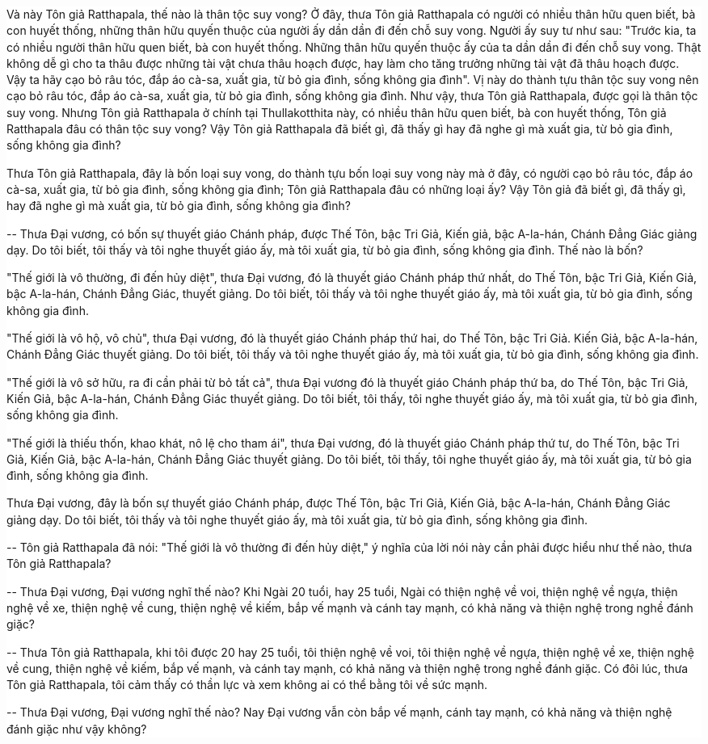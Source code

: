 Và này Tôn giả Ratthapala, thế nào là thân tộc suy vong? Ở đây, thưa Tôn giả Ratthapala có người có nhiều thân hữu quen biết, bà con huyết thống, những thân hữu quyến thuộc của người ấy dần dần đi đến chỗ suy vong. Người ấy suy tư như sau: "Trước kia, ta có nhiều người thân hữu quen biết, bà con huyết thống. Những thân hữu quyến thuộc ấy của ta dần dần đi đến chỗ suy vong. Thật không dễ gì cho ta thâu được những tài vật chưa thâu hoạch được, hay làm cho tăng trưởng những tài vật đã thâu hoạch được. Vậy ta hãy cạo bỏ râu tóc, đắp áo cà-sa, xuất gia, từ bỏ gia đình, sống không gia đình". Vị này do thành tựu thân tộc suy vong nên cạo bỏ râu tóc, đắp áo cà-sa, xuất gia, từ bỏ gia đình, sống không gia đình. Như vậy, thưa Tôn giả Ratthapala, được gọi là thân tộc suy vong. Nhưng Tôn giả Ratthapala ở chính tại Thullakotthita này, có nhiều thân hữu quen biết, bà con huyết thống, Tôn giả Ratthapala đâu có thân tộc suy vong? Vậy Tôn giả Ratthapala đã biết gì, đã thấy gì hay đã nghe gì mà xuất gia, từ bỏ gia đình, sống không gia đình?

Thưa Tôn giả Ratthapala, đây là bốn loại suy vong, do thành tựu bốn loại suy vong này mà ở đây, có người cạo bỏ râu tóc, đắp áo cà-sa, xuất gia, từ bỏ gia đình, sống không gia đình; Tôn giả Ratthapala đâu có những loại ấy? Vậy Tôn giả đã biết gì, đã thấy gì, hay đã nghe gì mà xuất gia, từ bỏ gia đình, sống không gia đình?

-- Thưa Ðại vương, có bốn sự thuyết giáo Chánh pháp, được Thế Tôn, bậc Tri Giả, Kiến giả, bậc A-la-hán, Chánh Ðẳng Giác giảng dạy. Do tôi biết, tôi thấy và tôi nghe thuyết giáo ấy, mà tôi xuất gia, từ bỏ gia đình, sống không gia đình. Thế nào là bốn?

"Thế giới là vô thường, đi đến hủy diệt", thưa Ðại vương, đó là thuyết giáo Chánh pháp thứ nhất, do Thế Tôn, bậc Tri Giả, Kiến Giả, bậc A-la-hán, Chánh Ðẳng Giác, thuyết giảng. Do tôi biết, tôi thấy và tôi nghe thuyết giáo ấy, mà tôi xuất gia, từ bỏ gia đình, sống không gia đình.

"Thế giới là vô hộ, vô chủ", thưa Ðại vương, đó là thuyết giáo Chánh pháp thứ hai, do Thế Tôn, bậc Tri Giả. Kiến Giả, bậc A-la-hán, Chánh Ðẳng Giác thuyết giảng. Do tôi biết, tôi thấy và tôi nghe thuyết giáo ấy, mà tôi xuất gia, từ bỏ gia đình, sống không gia đình.

"Thế giới là vô sở hữu, ra đi cần phải từ bỏ tất cả", thưa Ðại vương đó là thuyết giáo Chánh pháp thứ ba, do Thế Tôn, bậc Tri Giả, Kiến Giả, bậc A-la-hán, Chánh Ðẳng Giác thuyết giảng. Do tôi biết, tôi thấy, tôi nghe thuyết giáo ấy, mà tôi xuất gia, từ bỏ gia đình, sống không gia đình.

"Thế giới là thiếu thốn, khao khát, nô lệ cho tham ái", thưa Ðại vương, đó là thuyết giáo Chánh pháp thứ tư, do Thế Tôn, bậc Tri Giả, Kiến Giả, bậc A-la-hán, Chánh Ðẳng Giác thuyết giảng. Do tôi biết, tôi thấy, tôi nghe thuyết giáo ấy, mà tôi xuất gia, từ bỏ gia đình, sống không gia đình.

Thưa Ðại vương, đây là bốn sự thuyết giáo Chánh pháp, được Thế Tôn, bậc Tri Giả, Kiến Giả, bậc A-la-hán, Chánh Ðẳng Giác giảng dạy. Do tôi biết, tôi thấy và tôi nghe thuyết giáo ấy, mà tôi xuất gia, từ bỏ gia đình, sống không gia đình.

-- Tôn giả Ratthapala đã nói: "Thế giới là vô thường đi đến hủy diệt," ý nghĩa của lời nói này cần phải được hiểu như thế nào, thưa Tôn giả Ratthapala?

-- Thưa Ðại vương, Ðại vương nghĩ thế nào? Khi Ngài 20 tuổi, hay 25 tuổi, Ngài có thiện nghệ về voi, thiện nghệ về ngựa, thiện nghệ về xe, thiện nghệ về cung, thiện nghệ về kiếm, bắp vế mạnh và cánh tay mạnh, có khả năng và thiện nghệ trong nghề đánh giặc?

-- Thưa Tôn giả Ratthapala, khi tôi được 20 hay 25 tuổi, tôi thiện nghệ về voi, tôi thiện nghệ về ngựa, thiện nghệ về xe, thiện nghệ về cung, thiện nghệ về kiếm, bắp vế mạnh, và cánh tay mạnh, có khả năng và thiện nghệ trong nghề đánh giặc. Có đôi lúc, thưa Tôn giả Ratthapala, tôi cảm thấy có thần lực và xem không ai có thể bằng tôi về sức mạnh.

-- Thưa Ðại vương, Ðại vương nghĩ thế nào? Nay Ðại vương vẫn còn bắp vế mạnh, cánh tay mạnh, có khả năng và thiện nghệ đánh giặc như vậy không?
